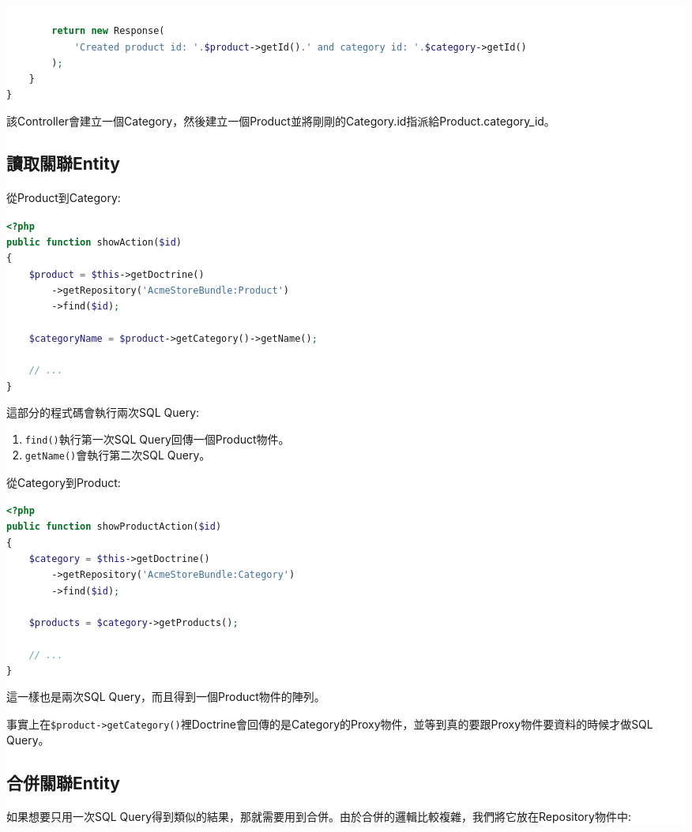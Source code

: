``` php

        return new Response(
            'Created product id: '.$product->getId().' and category id: '.$category->getId()
        );
    }
}
```

該Controller會建立一個Category，然後建立一個Product並將剛剛的Category.id指派給Product.category_id。

<h2 id="entity_relationship_load">讀取關聯Entity</h2>

從Product到Category:

``` php
<?php
public function showAction($id)
{
    $product = $this->getDoctrine()
        ->getRepository('AcmeStoreBundle:Product')
        ->find($id);

    $categoryName = $product->getCategory()->getName();

    // ...
}
```

這部分的程式碼會執行兩次SQL Query:

1.	`find()`執行第一次SQL Query回傳一個Product物件。
2.	`getName()`會執行第二次SQL Query。

從Category到Product:

``` php
<?php
public function showProductAction($id)
{
    $category = $this->getDoctrine()
        ->getRepository('AcmeStoreBundle:Category')
        ->find($id);

    $products = $category->getProducts();

    // ...
}
```

這一樣也是兩次SQL Query，而且得到一個Product物件的陣列。

事實上在`$product->getCategory()`裡Doctrine會回傳的是Category的Proxy物件，並等到真的要跟Proxy物件要資料的時候才做SQL Query。

<h2 id="entity_relationship_join">合併關聯Entity</h2>

如果想要只用一次SQL Query得到類似的結果，那就需要用到合併。由於合併的邏輯比較複雜，我們將它放在Repository物件中:
